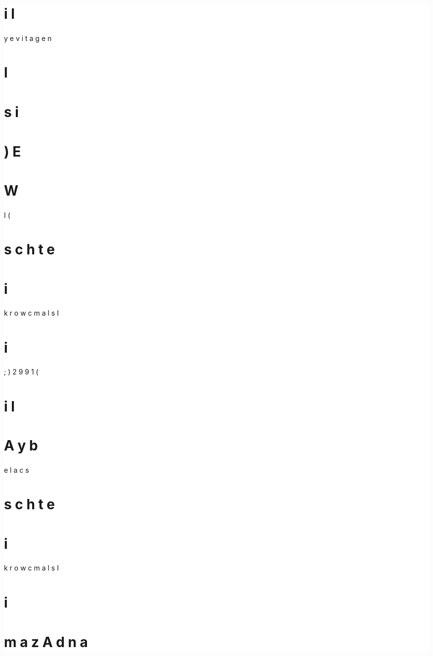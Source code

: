 # i l

y e v i t a g e n

# l

# s i

# ) E

# W

I (

# s c h t e

# i

k r o w c m a l s I

# i

; ) 2 9 9 1 (

# i l

# A y b

e l a c s

# s c h t e

# i

k r o w c m a l s I

# i

# m a z A d n a
